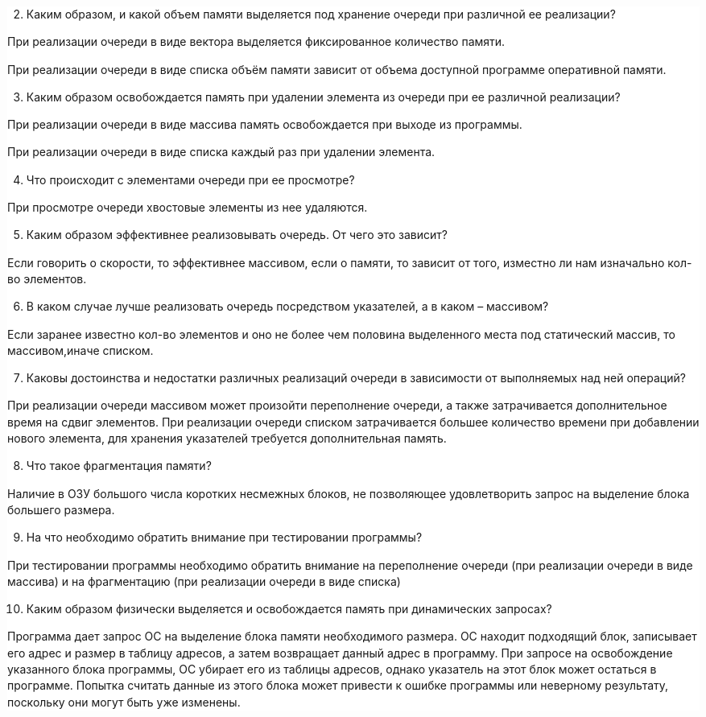 2. Каким образом, и какой объем памяти выделяется под хранение очереди при
различной ее реализации?

При реализации очереди в виде вектора выделяется фиксированное количество памяти.

При реализации очереди в виде списка объём памяти зависит от 
объема доступной программе оперативной памяти.

3. Каким образом освобождается память при удалении элемента из очереди при
ее различной реализации?

При реализации очереди в виде массива память освобождается при выходе из программы.

При реализации очереди в виде списка каждый раз при удалении элемента.

4. Что происходит с элементами очереди при ее просмотре?

При просмотре очереди хвостовые элементы из нее удаляются.

5. Каким образом эффективнее реализовывать очередь. От чего это зависит?

Если говорить о скорости, то эффективнее массивом, если о памяти, то зависит от того, изместно ли нам изначально кол-во
элементов.

6. В каком случае лучше реализовать очередь посредством указателей, а в
каком – массивом?

Если заранее известно кол-во элементов и оно не более чем половина выделенного места под статический массив, то массивом,иначе списком. 

7. Каковы достоинства и недостатки различных реализаций очереди в
зависимости от выполняемых над ней операций?

При реализации очереди массивом может произойти переполнение очереди, а также затрачивается дополнительное время на сдвиг элементов. При реализации очереди списком затрачивается большее количество времени при добавлении нового элемента, для хранения указателей требуется дополнительная память.

8. Что такое фрагментация памяти?

Наличие в ОЗУ большого числа коротких несмежных блоков, не позволяющее удовлетворить запрос на выделение блока большего размера.

9. На что необходимо обратить внимание при тестировании программы?

При тестировании программы необходимо обратить внимание на переполнение очереди (при реализации очереди в виде массива) и на фрагментацию (при реализации очереди в виде списка)


10. Каким образом физически выделяется и освобождается память при
динамических запросах?

Программа дает запрос ОС на выделение блока памяти необходимого размера. ОС находит подходящий блок, записывает его адрес и размер в таблицу адресов, а затем возвращает данный адрес в программу. При запросе на освобождение указанного блока программы, ОС убирает его из таблицы адресов, однако указатель на этот блок может остаться в программе. Попытка считать данные из этого блока может привести к ошибке программы или неверному результату, поскольку они могут быть уже изменены.
